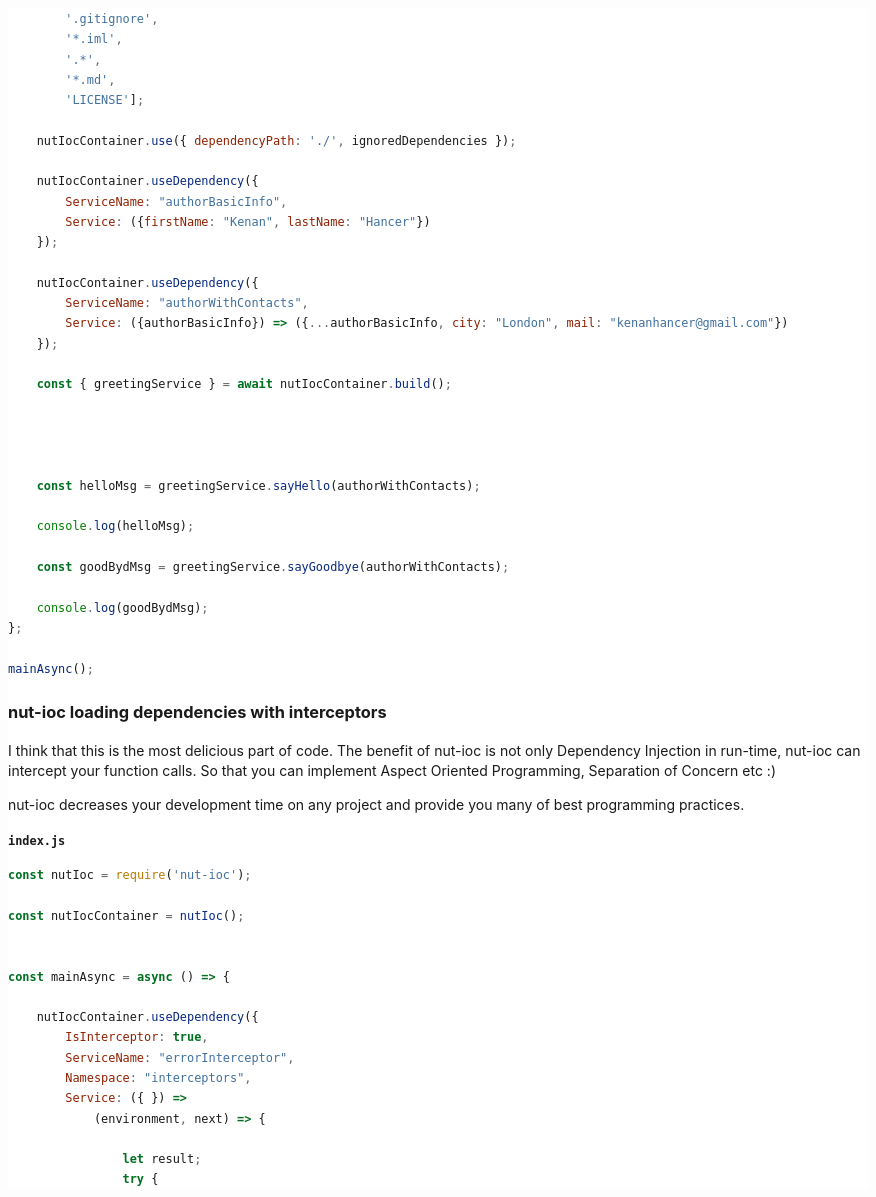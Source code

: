 ```js
        '.gitignore',
        '*.iml',
        '.*',
        '*.md',
        'LICENSE'];

    nutIocContainer.use({ dependencyPath: './', ignoredDependencies });

    nutIocContainer.useDependency({
        ServiceName: "authorBasicInfo",
        Service: ({firstName: "Kenan", lastName: "Hancer"})
    });

    nutIocContainer.useDependency({
        ServiceName: "authorWithContacts",
        Service: ({authorBasicInfo}) => ({...authorBasicInfo, city: "London", mail: "kenanhancer@gmail.com"})
    });

    const { greetingService } = await nutIocContainer.build();
    



    const helloMsg = greetingService.sayHello(authorWithContacts);

    console.log(helloMsg);

    const goodBydMsg = greetingService.sayGoodbye(authorWithContacts);

    console.log(goodBydMsg);
};

mainAsync();
```


### nut-ioc loading dependencies with interceptors

I think that this is the most delicious part of code. The benefit of nut-ioc is not only Dependency Injection in run-time, nut-ioc can intercept your function calls. So that you can implement Aspect Oriented Programming, Separation of Concern etc :) 

nut-ioc decreases your development time on any project and provide you many of best programming practices.

**`index.js`**
```js
const nutIoc = require('nut-ioc');

const nutIocContainer = nutIoc();


const mainAsync = async () => {

    nutIocContainer.useDependency({
        IsInterceptor: true,
        ServiceName: "errorInterceptor",
        Namespace: "interceptors",
        Service: ({ }) =>
            (environment, next) => {

                let result;
                try {

```